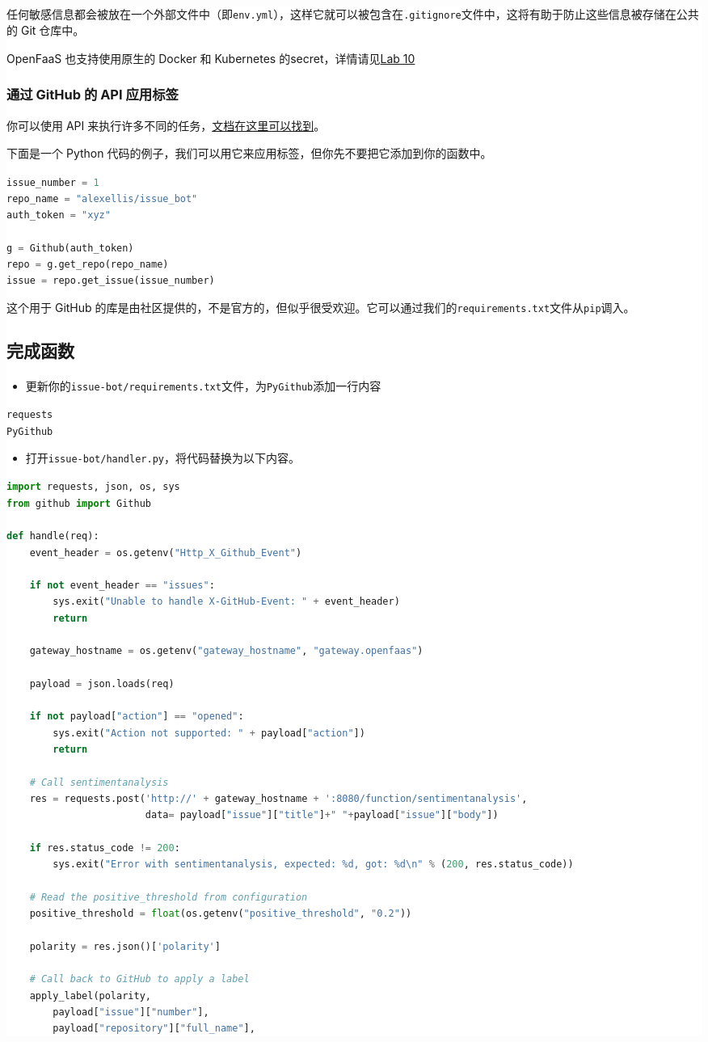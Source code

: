 任何敏感信息都会被放在一个外部文件中（即`env.yml`），这样它就可以被包含在`.gitignore`文件中，这将有助于防止这些信息被存储在公共的 Git 仓库中。

OpenFaaS 也支持使用原生的 Docker 和 Kubernetes 的secret，详情请见[Lab 10](lab10.md)

### 通过 GitHub 的 API 应用标签

你可以使用 API 来执行许多不同的任务，[文档在这里可以找到](https://github.com/PyGithub/PyGithub)。

下面是一个 Python 代码的例子，我们可以用它来应用标签，但你先不要把它添加到你的函数中。

```python
issue_number = 1
repo_name = "alexellis/issue_bot"
auth_token = "xyz"

g = Github(auth_token)
repo = g.get_repo(repo_name)
issue = repo.get_issue(issue_number)
```

这个用于 GitHub 的库是由社区提供的，不是官方的，但似乎很受欢迎。它可以通过我们的`requirements.txt`文件从`pip`调入。

## 完成函数

* 更新你的`issue-bot/requirements.txt`文件，为`PyGithub`添加一行内容

```plain
requests
PyGithub
```

* 打开`issue-bot/handler.py`，将代码替换为以下内容。

```python
import requests, json, os, sys
from github import Github

def handle(req):
    event_header = os.getenv("Http_X_Github_Event")

    if not event_header == "issues":
        sys.exit("Unable to handle X-GitHub-Event: " + event_header)
        return

    gateway_hostname = os.getenv("gateway_hostname", "gateway.openfaas")

    payload = json.loads(req)

    if not payload["action"] == "opened":
        sys.exit("Action not supported: " + payload["action"])
        return

    # Call sentimentanalysis
    res = requests.post('http://' + gateway_hostname + ':8080/function/sentimentanalysis', 
                        data= payload["issue"]["title"]+" "+payload["issue"]["body"])

    if res.status_code != 200:
        sys.exit("Error with sentimentanalysis, expected: %d, got: %d\n" % (200, res.status_code))

    # Read the positive_threshold from configuration
    positive_threshold = float(os.getenv("positive_threshold", "0.2"))

    polarity = res.json()['polarity']

    # Call back to GitHub to apply a label
    apply_label(polarity,
        payload["issue"]["number"],
        payload["repository"]["full_name"],
```